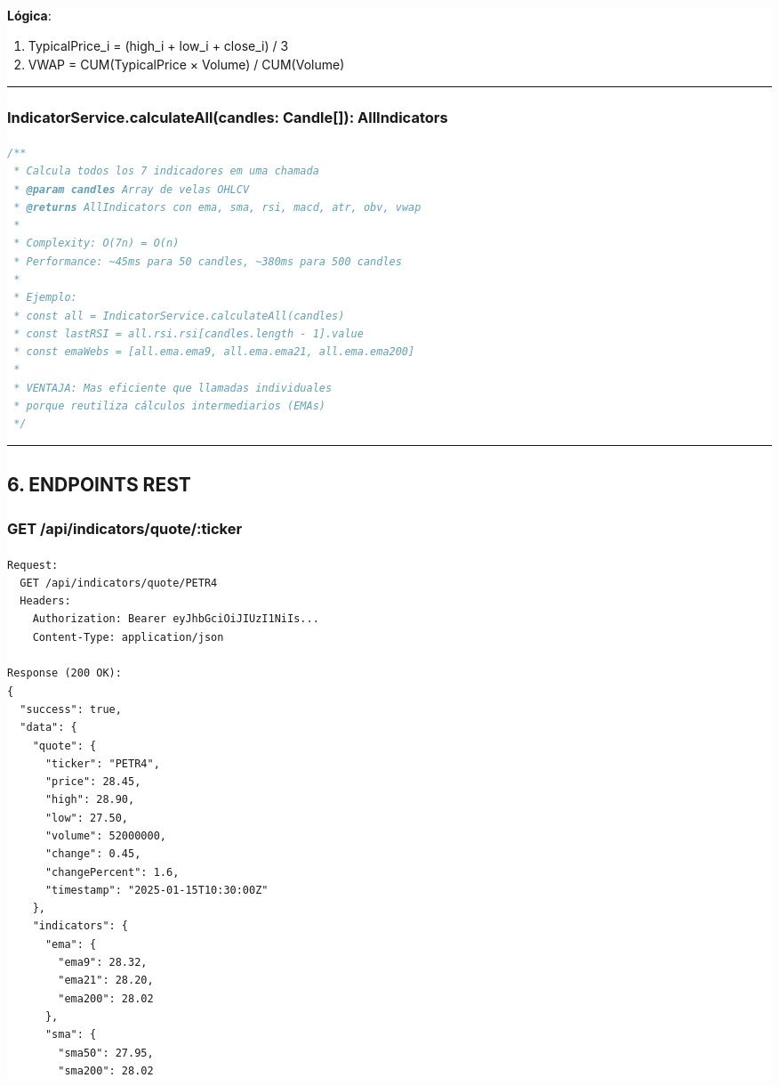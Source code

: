 **Lógica**:
1. TypicalPrice_i = (high_i + low_i + close_i) / 3
2. VWAP = CUM(TypicalPrice × Volume) / CUM(Volume)

---

### IndicatorService.calculateAll(candles: Candle[]): AllIndicators

```typescript
/**
 * Calcula todos los 7 indicadores em uma chamada
 * @param candles Array de velas OHLCV
 * @returns AllIndicators con ema, sma, rsi, macd, atr, obv, vwap
 * 
 * Complexity: O(7n) = O(n)
 * Performance: ~45ms para 50 candles, ~380ms para 500 candles
 * 
 * Ejemplo:
 * const all = IndicatorService.calculateAll(candles)
 * const lastRSI = all.rsi.rsi[candles.length - 1].value
 * const emaWebs = [all.ema.ema9, all.ema.ema21, all.ema.ema200]
 * 
 * VENTAJA: Mas eficiente que llamadas individuales
 * porque reutiliza cálculos intermediarios (EMAs)
 */
```

---

## 6. ENDPOINTS REST

### GET /api/indicators/quote/:ticker

```
Request:
  GET /api/indicators/quote/PETR4
  Headers:
    Authorization: Bearer eyJhbGciOiJIUzI1NiIs...
    Content-Type: application/json

Response (200 OK):
{
  "success": true,
  "data": {
    "quote": {
      "ticker": "PETR4",
      "price": 28.45,
      "high": 28.90,
      "low": 27.50,
      "volume": 52000000,
      "change": 0.45,
      "changePercent": 1.6,
      "timestamp": "2025-01-15T10:30:00Z"
    },
    "indicators": {
      "ema": {
        "ema9": 28.32,
        "ema21": 28.20,
        "ema200": 28.02
      },
      "sma": {
        "sma50": 27.95,
        "sma200": 28.02
```